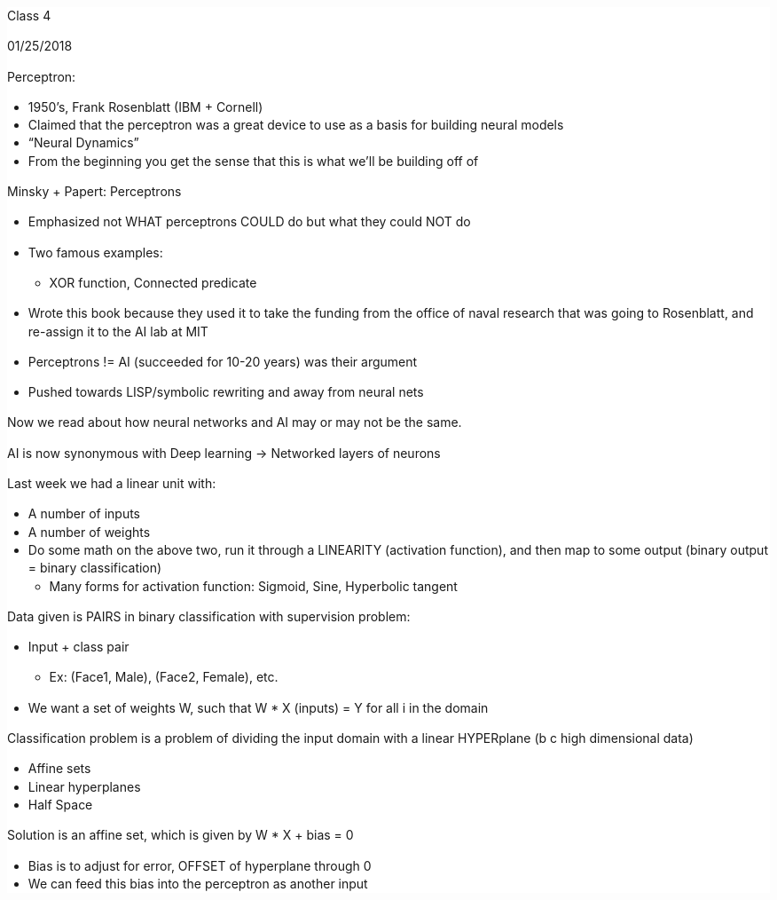 

Class 4

01/25/2018

  

Perceptron:

- 1950’s, Frank Rosenblatt (IBM + Cornell) 
- Claimed that the perceptron was a great device to use as a basis for building neural models 
- “Neural Dynamics” 
- From the beginning you get the sense that this is what we’ll be building off of 
  

Minsky + Papert: Perceptrons

- Emphasized not WHAT perceptrons COULD do but what they could NOT do 
- Two famous examples: 
    - XOR function, Connected predicate 

- Wrote this book because they used it to take the funding from the office of naval research that was going to Rosenblatt, and re-assign it to the AI lab at MIT 
- Perceptrons != AI (succeeded for 10-20 years) was their argument 
- Pushed towards LISP/symbolic rewriting and away from neural nets 
  

Now we read about how neural networks and AI may or may not be the same.

AI is now synonymous with Deep learning -&gt; Networked layers of neurons

  

Last week we had a linear unit with:

- A number of inputs 
- A number of weights 
- Do some math on the above two, run it through a LINEARITY (activation function), and then map to some output (binary output = binary classification) 
    - Many forms for activation function: Sigmoid, Sine, Hyperbolic tangent 

  

Data given is PAIRS in binary classification with supervision problem:

- Input + class pair 
    - Ex: (Face1, Male), (Face2, Female), etc. 

- We want a set of weights W, such that W * X (inputs) = Y for all i in the domain 
  

Classification problem is a problem of dividing the input domain with a linear HYPERplane (b c high dimensional data)

- Affine sets 
- Linear hyperplanes 
- Half Space 
  

Solution is an affine set, which is given by W * X + bias = 0

- Bias is to adjust for error, OFFSET of hyperplane through 0 
- We can feed this bias into the perceptron as another input 
  